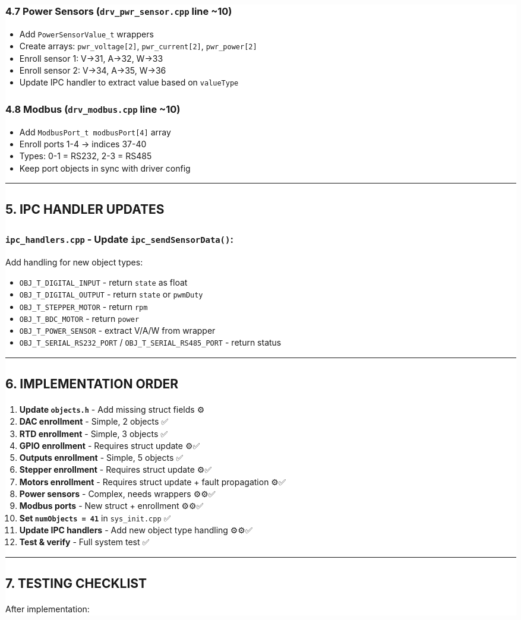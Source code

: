 ### 4.7 Power Sensors (`drv_pwr_sensor.cpp` line ~10)
- Add `PowerSensorValue_t` wrappers
- Create arrays: `pwr_voltage[2]`, `pwr_current[2]`, `pwr_power[2]`
- Enroll sensor 1: V→31, A→32, W→33
- Enroll sensor 2: V→34, A→35, W→36
- Update IPC handler to extract value based on `valueType`

### 4.8 Modbus (`drv_modbus.cpp` line ~10)
- Add `ModbusPort_t modbusPort[4]` array
- Enroll ports 1-4 → indices 37-40
- Types: 0-1 = RS232, 2-3 = RS485
- Keep port objects in sync with driver config

---

## 5. IPC HANDLER UPDATES

### `ipc_handlers.cpp` - Update `ipc_sendSensorData()`:

Add handling for new object types:
- `OBJ_T_DIGITAL_INPUT` - return `state` as float
- `OBJ_T_DIGITAL_OUTPUT` - return `state` or `pwmDuty`
- `OBJ_T_STEPPER_MOTOR` - return `rpm`
- `OBJ_T_BDC_MOTOR` - return `power`
- `OBJ_T_POWER_SENSOR` - extract V/A/W from wrapper
- `OBJ_T_SERIAL_RS232_PORT` / `OBJ_T_SERIAL_RS485_PORT` - return status

---

## 6. IMPLEMENTATION ORDER

1. **Update `objects.h`** - Add missing struct fields ⚙️
2. **DAC enrollment** - Simple, 2 objects ✅
3. **RTD enrollment** - Simple, 3 objects ✅
4. **GPIO enrollment** - Requires struct update ⚙️✅
5. **Outputs enrollment** - Simple, 5 objects ✅
6. **Stepper enrollment** - Requires struct update ⚙️✅
7. **Motors enrollment** - Requires struct update + fault propagation ⚙️✅
8. **Power sensors** - Complex, needs wrappers ⚙️⚙️✅
9. **Modbus ports** - New struct + enrollment ⚙️⚙️✅
10. **Set `numObjects = 41`** in `sys_init.cpp` ✅
11. **Update IPC handlers** - Add new object type handling ⚙️⚙️✅
12. **Test & verify** - Full system test ✅

---

## 7. TESTING CHECKLIST

After implementation:
